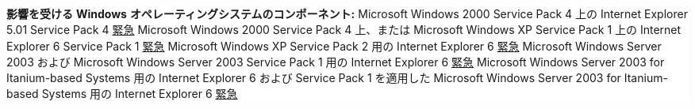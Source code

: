 <td style="border:1px solid black;"></td>
<td style="border:1px solid black;"></td>
<td style="border:1px solid black;"></td>
<td style="border:1px solid black;"></td>
</tr>
<tr class="odd">
<td style="border:1px solid black;"><strong>影響を受ける</strong> <strong>Windows</strong> <strong>オペレーティングシステムのコンポーネント:</strong></td>
<td style="border:1px solid black;"></td>
<td style="border:1px solid black;"></td>
<td style="border:1px solid black;"></td>
<td style="border:1px solid black;"></td>
<td style="border:1px solid black;"></td>
</tr>
<tr class="even">
<td style="border:1px solid black;">Microsoft Windows 2000 Service Pack 4 上の Internet Explorer 5.01 Service Pack 4</td>
<td style="border:1px solid black;"><a href="http://www.microsoft.com/downloads/details.aspx?familyid=594e7b87-af8f-4346-9164-596e3e5c22b1&amp;displaylang=ja">緊急</a></td>
<td style="border:1px solid black;"></td>
<td style="border:1px solid black;"></td>
<td style="border:1px solid black;"></td>
<td style="border:1px solid black;"></td>
</tr>
<tr class="odd">
<td style="border:1px solid black;">Microsoft Windows 2000 Service Pack 4 上、または Microsoft Windows XP Service Pack 1 上の Internet Explorer 6 Service Pack 1</td>
<td style="border:1px solid black;"><a href="http://www.microsoft.com/downloads/details.aspx?familyid=033c41e1-2b36-4696-987a-099fc57e0129&amp;displaylang=ja">緊急</a></td>
<td style="border:1px solid black;"></td>
<td style="border:1px solid black;"></td>
<td style="border:1px solid black;"></td>
<td style="border:1px solid black;"></td>
</tr>
<tr class="even">
<td style="border:1px solid black;">Microsoft Windows XP Service Pack 2 用の Internet Explorer 6</td>
<td style="border:1px solid black;"><a href="http://www.microsoft.com/downloads/details.aspx?familyid=f05ffb31-e6b4-4771-81f1-4accebf72133&amp;displaylang=ja">緊急</a></td>
<td style="border:1px solid black;"></td>
<td style="border:1px solid black;"></td>
<td style="border:1px solid black;"></td>
<td style="border:1px solid black;"></td>
</tr>
<tr class="odd">
<td style="border:1px solid black;">Microsoft Windows Server 2003 および Microsoft Windows Server 2003 Service Pack 1 用の Internet Explorer 6</td>
<td style="border:1px solid black;"><a href="http://www.microsoft.com/downloads/details.aspx?familyid=ee566871-d217-41d3-becc-b27fafa00054&amp;displaylang=ja">緊急</a></td>
<td style="border:1px solid black;"></td>
<td style="border:1px solid black;"></td>
<td style="border:1px solid black;"></td>
<td style="border:1px solid black;"></td>
</tr>
<tr class="even">
<td style="border:1px solid black;">Microsoft Windows Server 2003 for Itanium-based Systems 用の Internet Explorer 6 および Service Pack 1 を適用した Microsoft Windows Server 2003 for Itanium-based Systems 用の Internet Explorer 6</td>
<td style="border:1px solid black;"><a href="http://www.microsoft.com/downloads/details.aspx?familyid=e584957c-0abe-4129-abaf-aa2852ad62a3&amp;displaylang=ja">緊急</a></td>
<td style="border:1px solid black;"></td>
<td style="border:1px solid black;"></td>
<td style="border:1px solid black;"></td>
<td style="border:1px solid black;"></td>
</tr>
